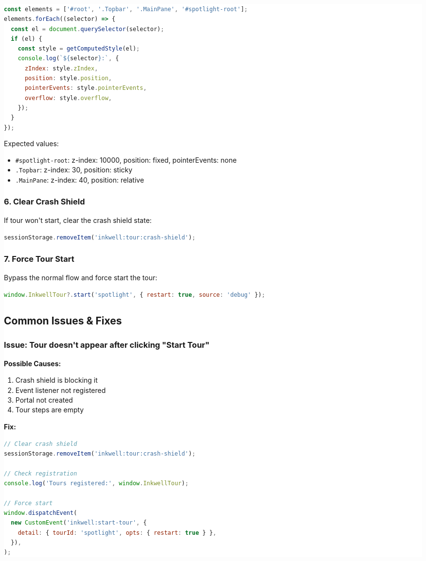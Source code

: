 ```javascript
const elements = ['#root', '.Topbar', '.MainPane', '#spotlight-root'];
elements.forEach((selector) => {
  const el = document.querySelector(selector);
  if (el) {
    const style = getComputedStyle(el);
    console.log(`${selector}:`, {
      zIndex: style.zIndex,
      position: style.position,
      pointerEvents: style.pointerEvents,
      overflow: style.overflow,
    });
  }
});
```

Expected values:

- `#spotlight-root`: z-index: 10000, position: fixed, pointerEvents: none
- `.Topbar`: z-index: 30, position: sticky
- `.MainPane`: z-index: 40, position: relative

### 6. Clear Crash Shield

If tour won't start, clear the crash shield state:

```javascript
sessionStorage.removeItem('inkwell:tour:crash-shield');
```

### 7. Force Tour Start

Bypass the normal flow and force start the tour:

```javascript
window.InkwellTour?.start('spotlight', { restart: true, source: 'debug' });
```

## Common Issues & Fixes

### Issue: Tour doesn't appear after clicking "Start Tour"

**Possible Causes:**

1. Crash shield is blocking it
2. Event listener not registered
3. Portal not created
4. Tour steps are empty

**Fix:**

```javascript
// Clear crash shield
sessionStorage.removeItem('inkwell:tour:crash-shield');

// Check registration
console.log('Tours registered:', window.InkwellTour);

// Force start
window.dispatchEvent(
  new CustomEvent('inkwell:start-tour', {
    detail: { tourId: 'spotlight', opts: { restart: true } },
  }),
);
```
